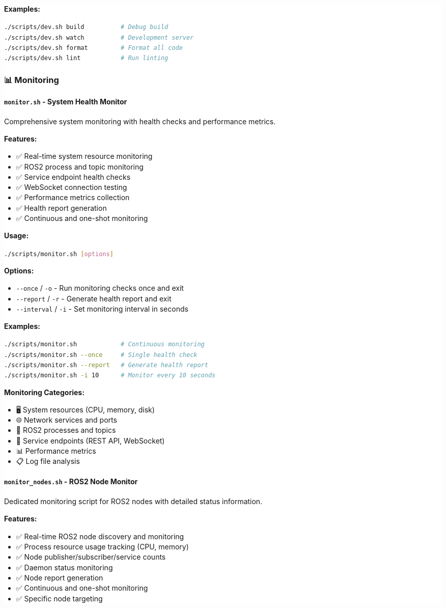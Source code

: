 **Examples:**
```bash
./scripts/dev.sh build          # Debug build
./scripts/dev.sh watch          # Development server
./scripts/dev.sh format         # Format all code
./scripts/dev.sh lint           # Run linting
```

### 📊 Monitoring

#### `monitor.sh` - System Health Monitor
Comprehensive system monitoring with health checks and performance metrics.

**Features:**
- ✅ Real-time system resource monitoring
- ✅ ROS2 process and topic monitoring
- ✅ Service endpoint health checks
- ✅ WebSocket connection testing
- ✅ Performance metrics collection
- ✅ Health report generation
- ✅ Continuous and one-shot monitoring

**Usage:**
```bash
./scripts/monitor.sh [options]
```

**Options:**
- `--once` / `-o` - Run monitoring checks once and exit
- `--report` / `-r` - Generate health report and exit
- `--interval` / `-i` - Set monitoring interval in seconds

**Examples:**
```bash
./scripts/monitor.sh            # Continuous monitoring
./scripts/monitor.sh --once     # Single health check
./scripts/monitor.sh --report   # Generate health report
./scripts/monitor.sh -i 10      # Monitor every 10 seconds
```

**Monitoring Categories:**
- 🖥️ System resources (CPU, memory, disk)
- 🌐 Network services and ports
- 🤖 ROS2 processes and topics
- 🔗 Service endpoints (REST API, WebSocket)
- 📊 Performance metrics
- 📋 Log file analysis

#### `monitor_nodes.sh` - ROS2 Node Monitor
Dedicated monitoring script for ROS2 nodes with detailed status information.

**Features:**
- ✅ Real-time ROS2 node discovery and monitoring
- ✅ Process resource usage tracking (CPU, memory)
- ✅ Node publisher/subscriber/service counts
- ✅ Daemon status monitoring
- ✅ Node report generation
- ✅ Continuous and one-shot monitoring
- ✅ Specific node targeting

